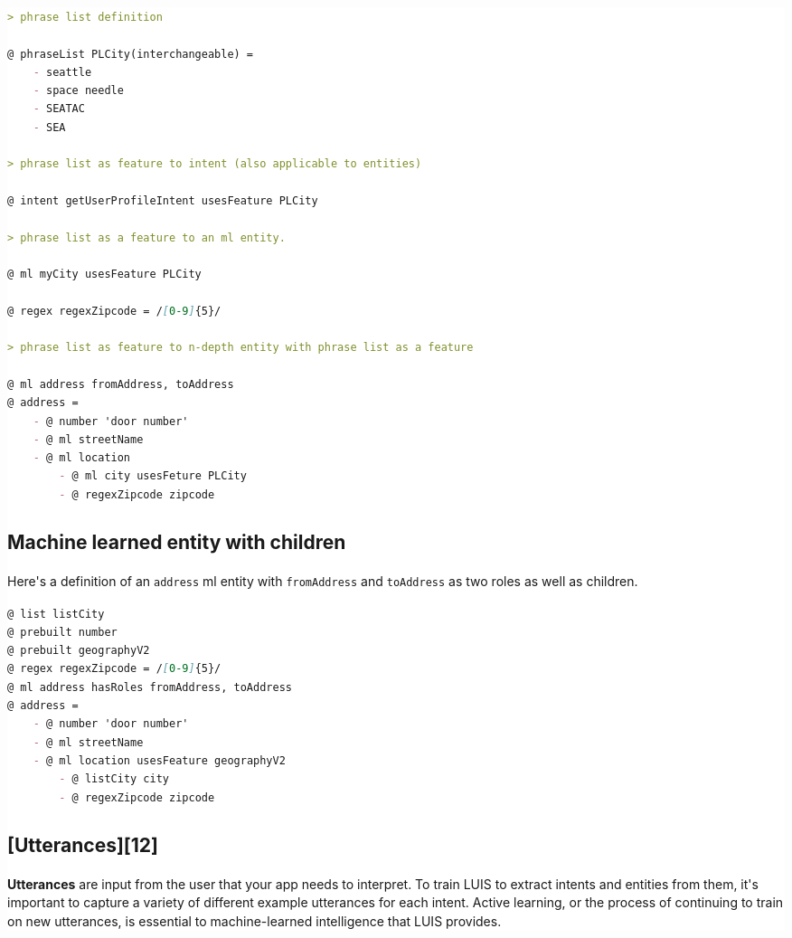 ```markdown
> phrase list definition

@ phraseList PLCity(interchangeable) = 
    - seattle
    - space needle
    - SEATAC
    - SEA

> phrase list as feature to intent (also applicable to entities)

@ intent getUserProfileIntent usesFeature PLCity

> phrase list as a feature to an ml entity.

@ ml myCity usesFeature PLCity

@ regex regexZipcode = /[0-9]{5}/

> phrase list as feature to n-depth entity with phrase list as a feature

@ ml address fromAddress, toAddress
@ address =
    - @ number 'door number'
    - @ ml streetName
    - @ ml location
        - @ ml city usesFeture PLCity
        - @ regexZipcode zipcode
```
## Machine learned entity with children

Here's a definition of an `address` ml entity with `fromAddress` and `toAddress` as two roles as well as children.

```markdown
@ list listCity
@ prebuilt number
@ prebuilt geographyV2
@ regex regexZipcode = /[0-9]{5}/
@ ml address hasRoles fromAddress, toAddress 
@ address =
    - @ number 'door number'
    - @ ml streetName
    - @ ml location usesFeature geographyV2
        - @ listCity city
        - @ regexZipcode zipcode
```

## [Utterances][12]

**Utterances** are input from the user that your app needs to interpret. To train LUIS to extract intents and entities from them, it's important to capture a variety of different example utterances for each intent. Active learning, or the process of continuing to train on new utterances, is essential to machine-learned intelligence that LUIS provides.
